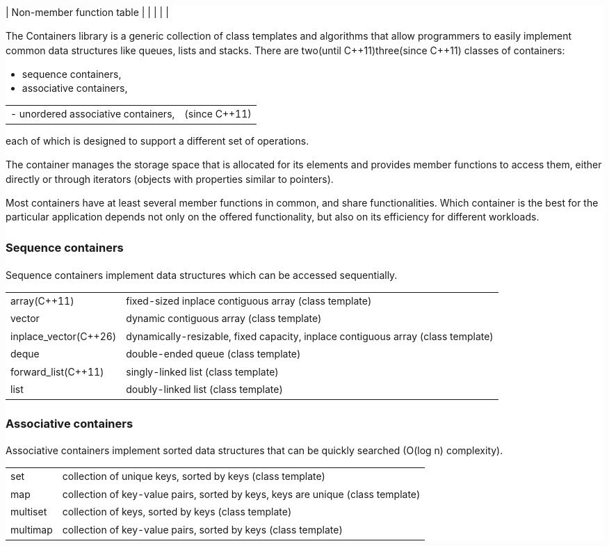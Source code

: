 | Non-member function table | | | | |

The Containers library is a generic collection of class templates and algorithms that allow programmers to easily implement common data structures like queues, lists and stacks. There are two(until C++11)three(since C++11) classes of containers:

- sequence containers,
- associative containers,

|  |  |
| --- | --- |
| - unordered associative containers, | (since C++11) |

each of which is designed to support a different set of operations.

The container manages the storage space that is allocated for its elements and provides member functions to access them, either directly or through iterators (objects with properties similar to pointers).

Most containers have at least several member functions in common, and share functionalities. Which container is the best for the particular application depends not only on the offered functionality, but also on its efficiency for different workloads.

### Sequence containers

Sequence containers implement data structures which can be accessed sequentially.

|  |  |
| --- | --- |
| array(C++11) | fixed-sized inplace contiguous array   (class template) |
| vector | dynamic contiguous array   (class template) |
| inplace_vector(C++26) | dynamically-resizable, fixed capacity, inplace contiguous array   (class template) |
| deque | double-ended queue   (class template) |
| forward_list(C++11) | singly-linked list   (class template) |
| list | doubly-linked list   (class template) |

### Associative containers

Associative containers implement sorted data structures that can be quickly searched (O(log n) complexity).

|  |  |
| --- | --- |
| set | collection of unique keys, sorted by keys   (class template) |
| map | collection of key-value pairs, sorted by keys, keys are unique   (class template) |
| multiset | collection of keys, sorted by keys   (class template) |
| multimap | collection of key-value pairs, sorted by keys   (class template) |
